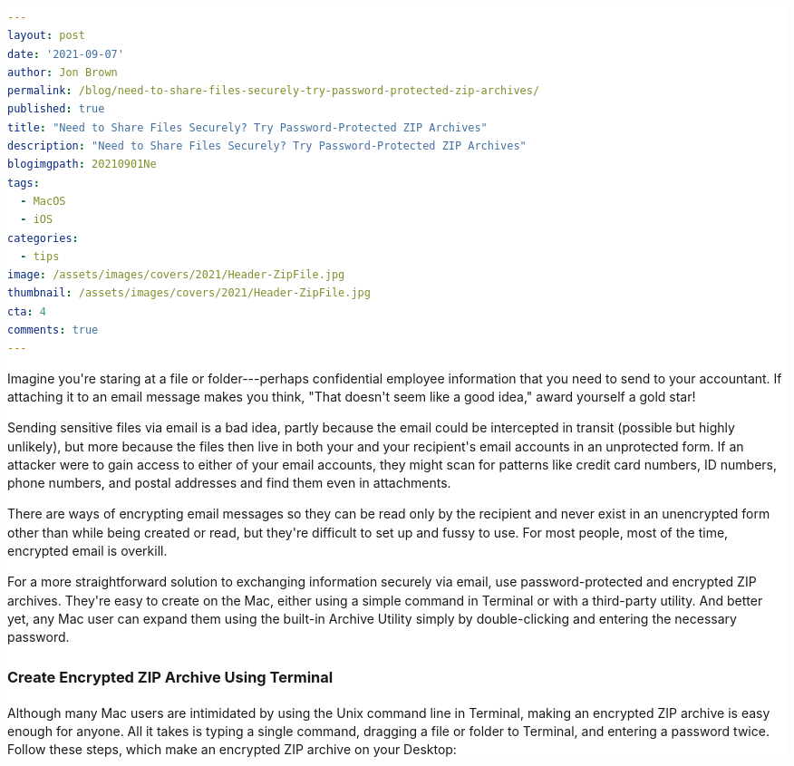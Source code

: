 ```yaml
---
layout: post
date: '2021-09-07'
author: Jon Brown
permalink: /blog/need-to-share-files-securely-try-password-protected-zip-archives/
published: true
title: "Need to Share Files Securely? Try Password-Protected ZIP Archives"
description: "Need to Share Files Securely? Try Password-Protected ZIP Archives"
blogimgpath: 20210901Ne
tags:
  - MacOS
  - iOS
categories:
  - tips
image: /assets/images/covers/2021/Header-ZipFile.jpg
thumbnail: /assets/images/covers/2021/Header-ZipFile.jpg
cta: 4
comments: true
---
```

Imagine you're staring at a file or folder---perhaps confidential
employee information that you need to send to your accountant. If
attaching it to an email message makes you think, "That doesn't seem
like a good idea," award yourself a gold star!

Sending sensitive files via email is a bad idea, partly because the
email could be intercepted in transit (possible but highly unlikely),
but more because the files then live in both your and your recipient's
email accounts in an unprotected form. If an attacker were to gain
access to either of your email accounts, they might scan for patterns
like credit card numbers, ID numbers, phone numbers, and postal
addresses and find them even in attachments.

There are ways of encrypting email messages so they can be read only by
the recipient and never exist in an unencrypted form other than while
being created or read, but they're difficult to set up and fussy to use.
For most people, most of the time, encrypted email is overkill.

For a more straightforward solution to exchanging information securely
via email, use password-protected and encrypted ZIP archives. They're
easy to create on the Mac, either using a simple command in Terminal or
with a third-party utility. And better yet, any Mac user can expand them
using the built-in Archive Utility simply by double-clicking and
entering the necessary password.​

### Create Encrypted ZIP Archive Using Terminal

Although many Mac users are intimidated by using the Unix command line
in Terminal, making an encrypted ZIP archive is easy enough for anyone.
All it takes is typing a single command, dragging a file or folder to
Terminal, and entering a password twice. Follow these steps, which make
an encrypted ZIP archive on your Desktop:
